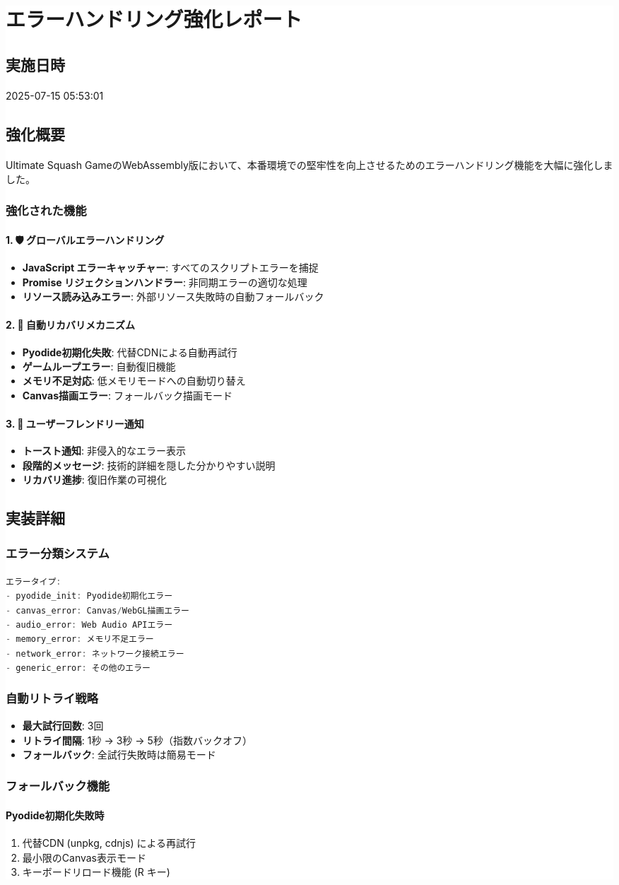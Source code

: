 # エラーハンドリング強化レポート

## 実施日時
2025-07-15 05:53:01

## 強化概要

Ultimate Squash GameのWebAssembly版において、本番環境での堅牢性を向上させるためのエラーハンドリング機能を大幅に強化しました。

### 強化された機能

#### 1. 🛡️ グローバルエラーハンドリング
- **JavaScript エラーキャッチャー**: すべてのスクリプトエラーを捕捉
- **Promise リジェクションハンドラー**: 非同期エラーの適切な処理
- **リソース読み込みエラー**: 外部リソース失敗時の自動フォールバック

#### 2. 🔄 自動リカバリメカニズム
- **Pyodide初期化失敗**: 代替CDNによる自動再試行
- **ゲームループエラー**: 自動復旧機能
- **メモリ不足対応**: 低メモリモードへの自動切り替え
- **Canvas描画エラー**: フォールバック描画モード

#### 3. 📱 ユーザーフレンドリー通知
- **トースト通知**: 非侵入的なエラー表示
- **段階的メッセージ**: 技術的詳細を隠した分かりやすい説明
- **リカバリ進捗**: 復旧作業の可視化

## 実装詳細

### エラー分類システム
```javascript
エラータイプ:
- pyodide_init: Pyodide初期化エラー
- canvas_error: Canvas/WebGL描画エラー  
- audio_error: Web Audio APIエラー
- memory_error: メモリ不足エラー
- network_error: ネットワーク接続エラー
- generic_error: その他のエラー
```

### 自動リトライ戦略
- **最大試行回数**: 3回
- **リトライ間隔**: 1秒 → 3秒 → 5秒（指数バックオフ）
- **フォールバック**: 全試行失敗時は簡易モード

### フォールバック機能

#### Pyodide初期化失敗時
1. 代替CDN (unpkg, cdnjs) による再試行
2. 最小限のCanvas表示モード
3. キーボードリロード機能 (R キー)
